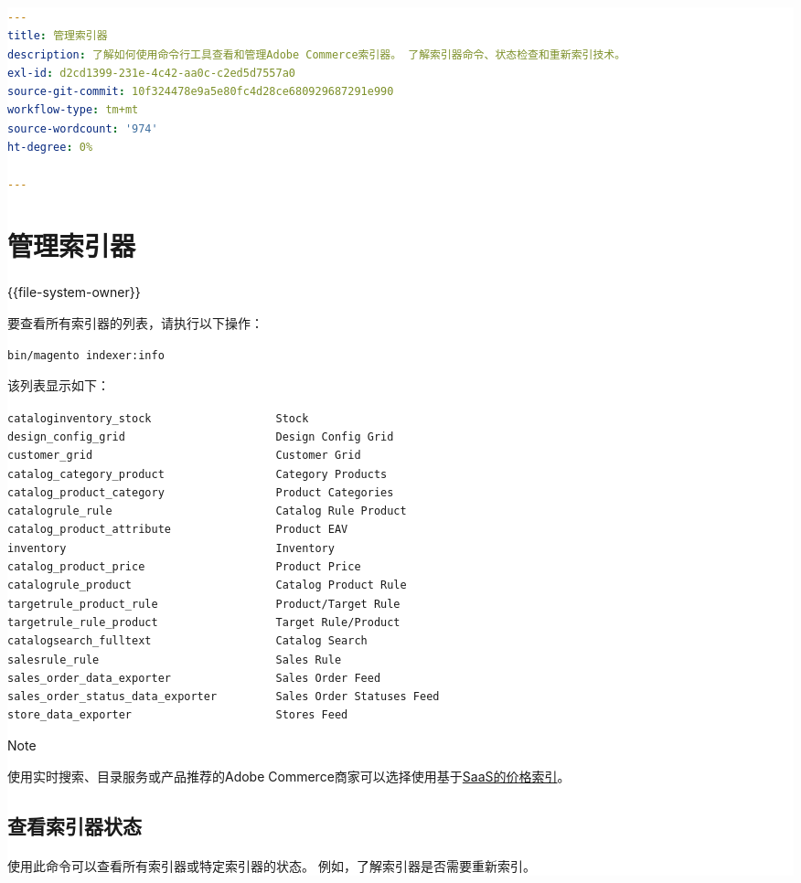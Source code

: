 ```yaml
---
title: 管理索引器
description: 了解如何使用命令行工具查看和管理Adobe Commerce索引器。 了解索引器命令、状态检查和重新索引技术。
exl-id: d2cd1399-231e-4c42-aa0c-c2ed5d7557a0
source-git-commit: 10f324478e9a5e80fc4d28ce680929687291e990
workflow-type: tm+mt
source-wordcount: '974'
ht-degree: 0%

---
```


# 管理索引器

{{file-system-owner}}

要查看所有索引器的列表，请执行以下操作：

```bash
bin/magento indexer:info
```

该列表显示如下：

```text
cataloginventory_stock                   Stock
design_config_grid                       Design Config Grid
customer_grid                            Customer Grid
catalog_category_product                 Category Products
catalog_product_category                 Product Categories
catalogrule_rule                         Catalog Rule Product
catalog_product_attribute                Product EAV
inventory                                Inventory
catalog_product_price                    Product Price
catalogrule_product                      Catalog Product Rule
targetrule_product_rule                  Product/Target Rule
targetrule_rule_product                  Target Rule/Product
catalogsearch_fulltext                   Catalog Search
salesrule_rule                           Sales Rule
sales_order_data_exporter                Sales Order Feed
sales_order_status_data_exporter         Sales Order Statuses Feed
store_data_exporter                      Stores Feed
```

>[!NOTE]
>
> 使用实时搜索、目录服务或产品推荐的Adobe Commerce商家可以选择使用基于[SaaS的价格索引](https://experienceleague.adobe.com/zh-hans/docs/commerce/price-indexer/price-indexing)。

## 查看索引器状态

使用此命令可以查看所有索引器或特定索引器的状态。 例如，了解索引器是否需要重新索引。
